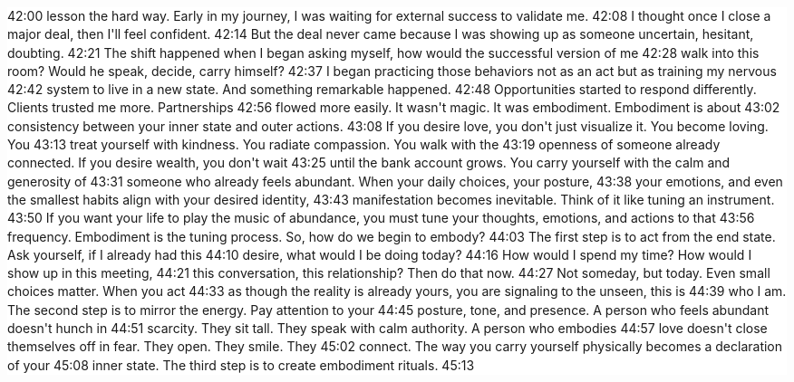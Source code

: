 42:00
lesson the hard way. Early in my journey, I was waiting for external success to validate me.
42:08
I thought once I close a major deal, then I'll feel confident.
42:14
But the deal never came because I was showing up as someone uncertain, hesitant, doubting.
42:21
The shift happened when I began asking myself, how would the successful version of me
42:28
walk into this room? Would he speak, decide, carry himself?
42:37
I began practicing those behaviors not as an act but as training my nervous
42:42
system to live in a new state. And something remarkable happened.
42:48
Opportunities started to respond differently. Clients trusted me more. Partnerships
42:56
flowed more easily. It wasn't magic. It was embodiment. Embodiment is about
43:02
consistency between your inner state and outer actions.
43:08
If you desire love, you don't just visualize it. You become loving. You
43:13
treat yourself with kindness. You radiate compassion. You walk with the
43:19
openness of someone already connected. If you desire wealth, you don't wait
43:25
until the bank account grows. You carry yourself with the calm and generosity of
43:31
someone who already feels abundant. When your daily choices, your posture,
43:38
your emotions, and even the smallest habits align with your desired identity,
43:43
manifestation becomes inevitable. Think of it like tuning an instrument.
43:50
If you want your life to play the music of abundance, you must tune your thoughts, emotions, and actions to that
43:56
frequency. Embodiment is the tuning process. So, how do we begin to embody?
44:03
The first step is to act from the end state. Ask yourself, if I already had this
44:10
desire, what would I be doing today?
44:16
How would I spend my time? How would I show up in this meeting,
44:21
this conversation, this relationship? Then do that now.
44:27
Not someday, but today. Even small choices matter. When you act
44:33
as though the reality is already yours, you are signaling to the unseen, this is
44:39
who I am. The second step is to mirror the energy. Pay attention to your
44:45
posture, tone, and presence. A person who feels abundant doesn't hunch in
44:51
scarcity. They sit tall. They speak with calm authority. A person who embodies
44:57
love doesn't close themselves off in fear. They open. They smile. They
45:02
connect. The way you carry yourself physically becomes a declaration of your
45:08
inner state. The third step is to create embodiment rituals.
45:13